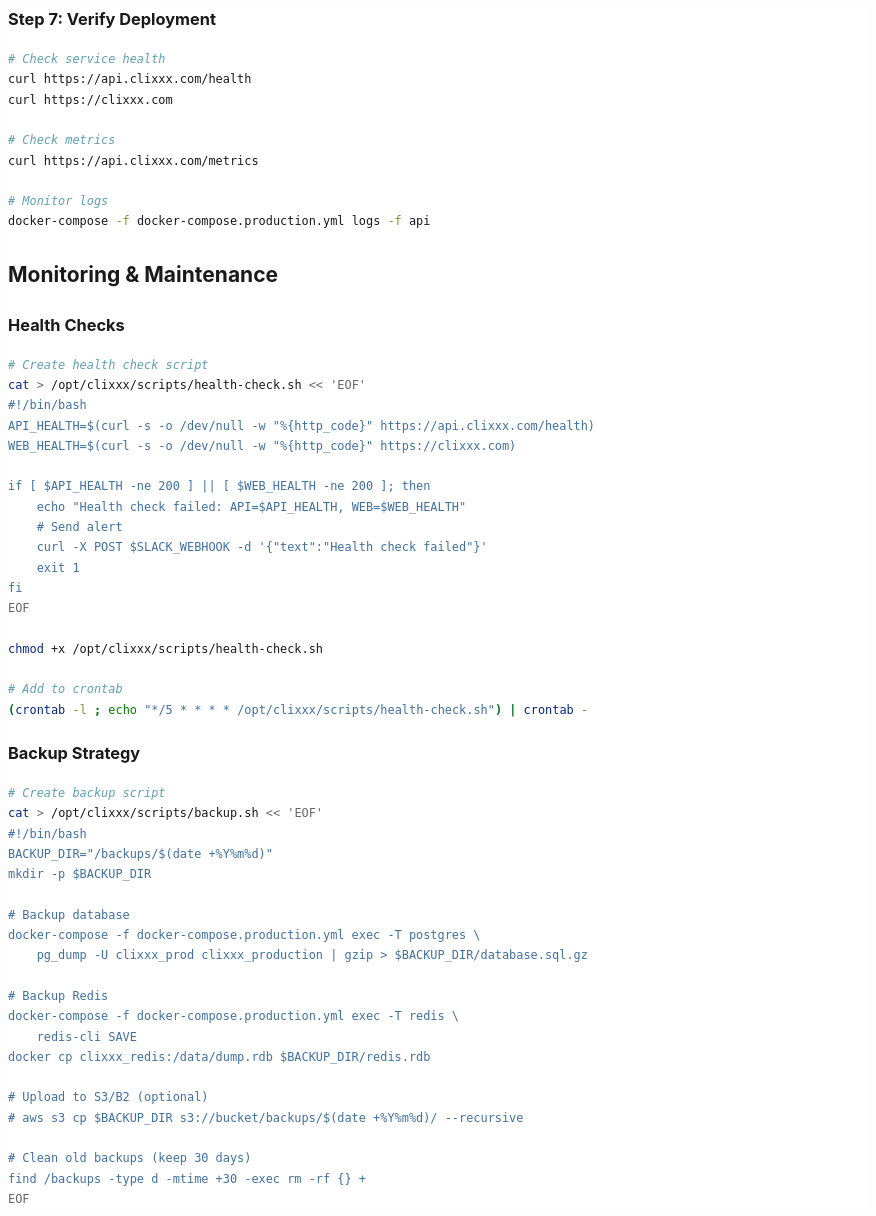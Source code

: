 ### Step 7: Verify Deployment

```bash
# Check service health
curl https://api.clixxx.com/health
curl https://clixxx.com

# Check metrics
curl https://api.clixxx.com/metrics

# Monitor logs
docker-compose -f docker-compose.production.yml logs -f api
```

## Monitoring & Maintenance

### Health Checks

```bash
# Create health check script
cat > /opt/clixxx/scripts/health-check.sh << 'EOF'
#!/bin/bash
API_HEALTH=$(curl -s -o /dev/null -w "%{http_code}" https://api.clixxx.com/health)
WEB_HEALTH=$(curl -s -o /dev/null -w "%{http_code}" https://clixxx.com)

if [ $API_HEALTH -ne 200 ] || [ $WEB_HEALTH -ne 200 ]; then
    echo "Health check failed: API=$API_HEALTH, WEB=$WEB_HEALTH"
    # Send alert
    curl -X POST $SLACK_WEBHOOK -d '{"text":"Health check failed"}'
    exit 1
fi
EOF

chmod +x /opt/clixxx/scripts/health-check.sh

# Add to crontab
(crontab -l ; echo "*/5 * * * * /opt/clixxx/scripts/health-check.sh") | crontab -
```

### Backup Strategy

```bash
# Create backup script
cat > /opt/clixxx/scripts/backup.sh << 'EOF'
#!/bin/bash
BACKUP_DIR="/backups/$(date +%Y%m%d)"
mkdir -p $BACKUP_DIR

# Backup database
docker-compose -f docker-compose.production.yml exec -T postgres \
    pg_dump -U clixxx_prod clixxx_production | gzip > $BACKUP_DIR/database.sql.gz

# Backup Redis
docker-compose -f docker-compose.production.yml exec -T redis \
    redis-cli SAVE
docker cp clixxx_redis:/data/dump.rdb $BACKUP_DIR/redis.rdb

# Upload to S3/B2 (optional)
# aws s3 cp $BACKUP_DIR s3://bucket/backups/$(date +%Y%m%d)/ --recursive

# Clean old backups (keep 30 days)
find /backups -type d -mtime +30 -exec rm -rf {} +
EOF

```